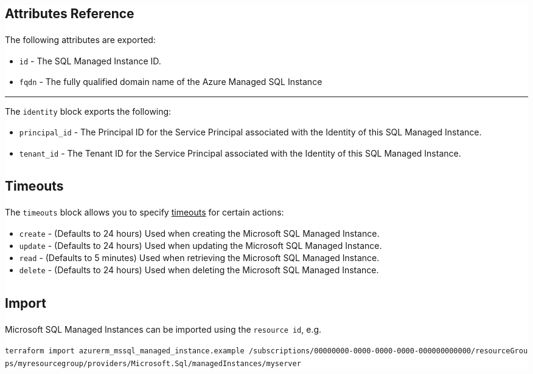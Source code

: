 ## Attributes Reference

The following attributes are exported:

* `id` - The SQL Managed Instance ID.

* `fqdn` - The fully qualified domain name of the Azure Managed SQL Instance

---

 The `identity` block exports the following:

* `principal_id` - The Principal ID for the Service Principal associated with the Identity of this SQL Managed Instance.

* `tenant_id` - The Tenant ID for the Service Principal associated with the Identity of this SQL Managed Instance.

## Timeouts

The `timeouts` block allows you to specify [timeouts](https://www.terraform.io/language/resources/syntax#operation-timeouts) for certain actions:

* `create` - (Defaults to 24 hours) Used when creating the Microsoft SQL Managed Instance.
* `update` - (Defaults to 24 hours) Used when updating the Microsoft SQL Managed Instance.
* `read` - (Defaults to 5 minutes) Used when retrieving the Microsoft SQL Managed Instance.
* `delete` - (Defaults to 24 hours) Used when deleting the Microsoft SQL Managed Instance.

## Import

Microsoft SQL Managed Instances can be imported using the `resource id`, e.g.

```shell
terraform import azurerm_mssql_managed_instance.example /subscriptions/00000000-0000-0000-0000-000000000000/resourceGroups/myresourcegroup/providers/Microsoft.Sql/managedInstances/myserver
```
